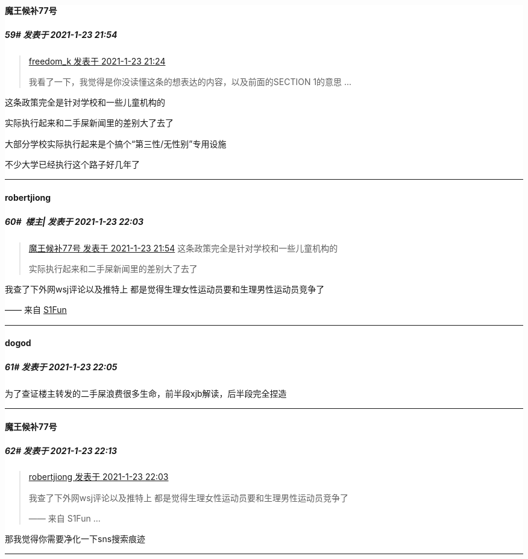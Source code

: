 ####  魔王候补77号  
##### 59#       发表于 2021-1-23 21:54


<blockquote><a href="httphttps://bbs.saraba1st.com/2b/forum.php?mod=redirect&amp;goto=findpost&amp;pid=50126116&amp;ptid=1984299" target="_blank">freedom_k 发表于 2021-1-23 21:24</a>

我看了一下，我觉得是你没读懂这条的想表达的内容，以及前面的SECTION 1的意思 ...</blockquote>
这条政策完全是针对学校和一些儿童机构的

实际执行起来和二手屎新闻里的差别大了去了


大部分学校实际执行起来是个搞个“第三性/无性别”专用设施


不少大学已经执行这个路子好几年了


-----

####  robertjiong  
##### 60#         楼主| 发表于 2021-1-23 22:03


<blockquote><a href="httphttps://bbs.saraba1st.com/2b/forum.php?mod=redirect&amp;goto=findpost&amp;pid=50126367&amp;ptid=1984299" target="_blank">魔王候补77号 发表于 2021-1-23 21:54</a>
这条政策完全是针对学校和一些儿童机构的

实际执行起来和二手屎新闻里的差别大了去了</blockquote>
我查了下外网wsj评论以及推特上 都是觉得生理女性运动员要和生理男性运动员竞争了

—— 来自 [S1Fun](https://s1fun.koalcat.com)


-----

####  dogod  
##### 61#       发表于 2021-1-23 22:05


为了查证楼主转发的二手屎浪费很多生命，前半段xjb解读，后半段完全捏造


-----

####  魔王候补77号  
##### 62#       发表于 2021-1-23 22:13


<blockquote><a href="httphttps://bbs.saraba1st.com/2b/forum.php?mod=redirect&amp;goto=findpost&amp;pid=50126424&amp;ptid=1984299" target="_blank">robertjiong 发表于 2021-1-23 22:03</a>

我查了下外网wsj评论以及推特上 都是觉得生理女性运动员要和生理男性运动员竞争了


—— 来自 S1Fun ...</blockquote>
那我觉得你需要净化一下sns搜索痕迹 


-----
